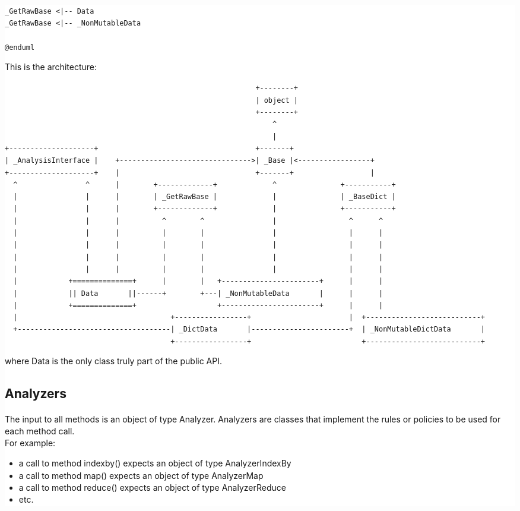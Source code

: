     _GetRawBase <|-- Data 
    _GetRawBase <|-- _NonMutableData 
    
    @enduml

This is the architecture:


                                                               +--------+      
                                                               | object |
                                                               +--------+
                                                                   ^
                                                                   |
    +--------------------+                                     +-------+
    | _AnalysisInterface |    +------------------------------->| _Base |<-----------------+                  
    +--------------------+    |                                +-------+                  |
      ^                ^      |        +-------------+             ^               +-----------+              
      |                |      |        | _GetRawBase |             |               | _BaseDict |       
      |                |      |        +-------------+             |               +-----------+      
      |                |      |          ^        ^                |                 ^      ^     
      |                |      |          |        |                |                 |      |   
      |                |      |          |        |                |                 |      |   
      |                |      |          |        |                |                 |      |   
      |                |      |          |        |                |                 |      |   
      |            +==============+      |        |   +-----------------------+      |      |
      |            || Data       ||------+        +---| _NonMutableData       |      |      |
      |            +==============+                   +-----------------------+      |      |
      |                                    +-----------------+                       |  +---------------------------+
      +------------------------------------| _DictData       |-----------------------+  | _NonMutableDictData       |
                                           +-----------------+                          +---------------------------+
  

where Data is the only class truly part of the public API.


## Analyzers 


The input to all methods is an object of type Analyzer. 
Analyzers are classes that implement the rules or policies to be used 
for each method call.  
For example: 
- a call to method indexby() expects an object of type AnalyzerIndexBy
- a call to method map() expects an object of type AnalyzerMap
- a call to method reduce() expects an object of type AnalyzerReduce
- etc.

